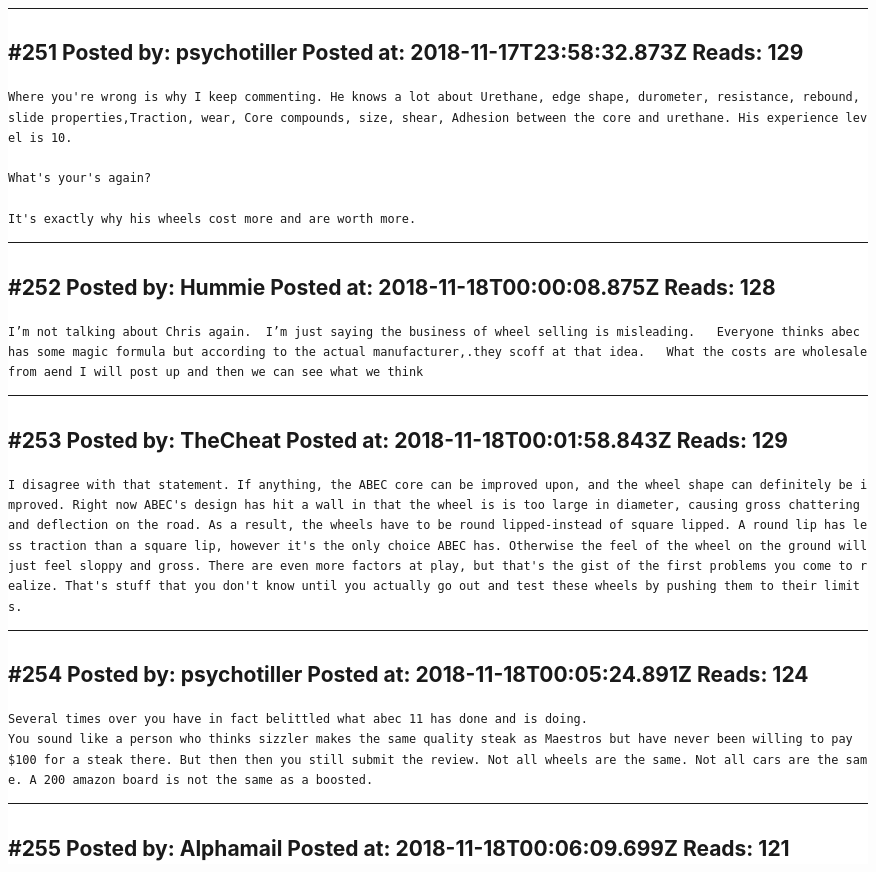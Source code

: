 
---
## \#251 Posted by: psychotiller Posted at: 2018-11-17T23:58:32.873Z Reads: 129

```
Where you're wrong is why I keep commenting. He knows a lot about Urethane, edge shape, durometer, resistance, rebound, slide properties,Traction, wear, Core compounds, size, shear, Adhesion between the core and urethane. His experience level is 10. 

What's your's again? 

It's exactly why his wheels cost more and are worth more.
```

---
## \#252 Posted by: Hummie Posted at: 2018-11-18T00:00:08.875Z Reads: 128

```
I’m not talking about Chris again.  I’m just saying the business of wheel selling is misleading.   Everyone thinks abec has some magic formula but according to the actual manufacturer,.they scoff at that idea.   What the costs are wholesale from aend I will post up and then we can see what we think
```

---
## \#253 Posted by: TheCheat Posted at: 2018-11-18T00:01:58.843Z Reads: 129

```
I disagree with that statement. If anything, the ABEC core can be improved upon, and the wheel shape can definitely be improved. Right now ABEC's design has hit a wall in that the wheel is is too large in diameter, causing gross chattering and deflection on the road. As a result, the wheels have to be round lipped-instead of square lipped. A round lip has less traction than a square lip, however it's the only choice ABEC has. Otherwise the feel of the wheel on the ground will just feel sloppy and gross. There are even more factors at play, but that's the gist of the first problems you come to realize. That's stuff that you don't know until you actually go out and test these wheels by pushing them to their limits.
```

---
## \#254 Posted by: psychotiller Posted at: 2018-11-18T00:05:24.891Z Reads: 124

```
Several times over you have in fact belittled what abec 11 has done and is doing. 
You sound like a person who thinks sizzler makes the same quality steak as Maestros but have never been willing to pay $100 for a steak there. But then then you still submit the review. Not all wheels are the same. Not all cars are the same. A 200 amazon board is not the same as a boosted.
```

---
## \#255 Posted by: Alphamail Posted at: 2018-11-18T00:06:09.699Z Reads: 121
